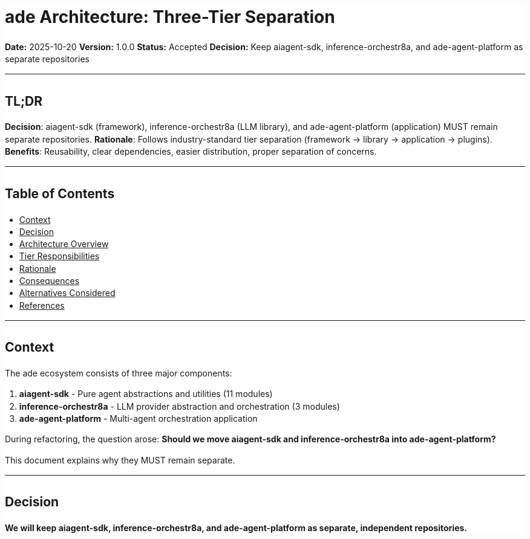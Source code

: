 # ade Architecture: Three-Tier Separation

**Date:** 2025-10-20
**Version:** 1.0.0
**Status:** Accepted
**Decision:** Keep aiagent-sdk, inference-orchestr8a, and ade-agent-platform as separate repositories

---

## TL;DR

**Decision**: aiagent-sdk (framework), inference-orchestr8a (LLM library), and ade-agent-platform (application) MUST remain separate repositories. **Rationale**: Follows industry-standard tier separation (framework → library → application → plugins). **Benefits**: Reusability, clear dependencies, easier distribution, proper separation of concerns.

---

## Table of Contents

- [Context](#context)
- [Decision](#decision)
- [Architecture Overview](#architecture-overview)
- [Tier Responsibilities](#tier-responsibilities)
- [Rationale](#rationale)
- [Consequences](#consequences)
- [Alternatives Considered](#alternatives-considered)
- [References](#references)

---

## Context

The ade ecosystem consists of three major components:

1. **aiagent-sdk** - Pure agent abstractions and utilities (11 modules)
2. **inference-orchestr8a** - LLM provider abstraction and orchestration (3 modules)
3. **ade-agent-platform** - Multi-agent orchestration application

During refactoring, the question arose: **Should we move aiagent-sdk and inference-orchestr8a into ade-agent-platform?**

This document explains why they MUST remain separate.

---

## Decision

**We will keep aiagent-sdk, inference-orchestr8a, and ade-agent-platform as separate, independent repositories.**
